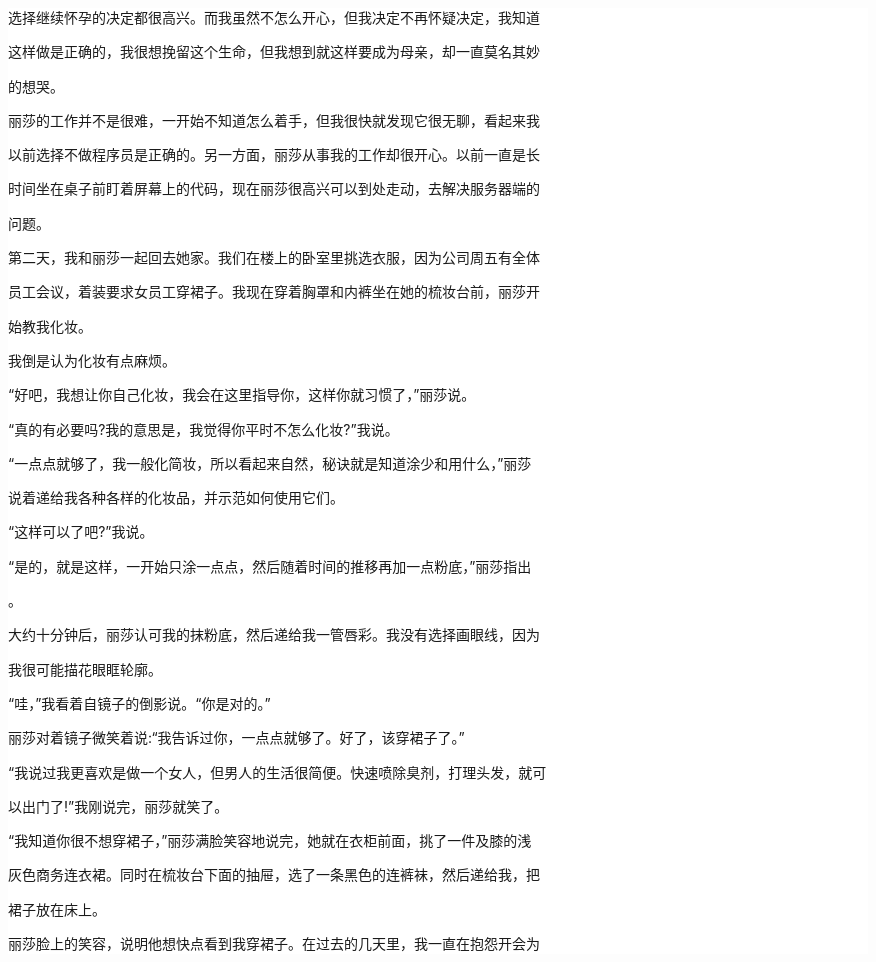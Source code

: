 选择继续怀孕的决定都很高兴。而我虽然不怎么开心，但我决定不再怀疑决定，我知道

这样做是正确的，我很想挽留这个生命，但我想到就这样要成为母亲，却一直莫名其妙

的想哭。



丽莎的工作并不是很难，一开始不知道怎么着手，但我很快就发现它很无聊，看起来我

以前选择不做程序员是正确的。另一方面，丽莎从事我的工作却很开心。以前一直是长

时间坐在桌子前盯着屏幕上的代码，现在丽莎很高兴可以到处走动，去解决服务器端的

问题。

第二天，我和丽莎一起回去她家。我们在楼上的卧室里挑选衣服，因为公司周五有全体

员工会议，着装要求女员工穿裙子。我现在穿着胸罩和内裤坐在她的梳妆台前，丽莎开

始教我化妆。



我倒是认为化妆有点麻烦。



“好吧，我想让你自己化妆，我会在这里指导你，这样你就习惯了，”丽莎说。



“真的有必要吗?我的意思是，我觉得你平时不怎么化妆?”我说。

“一点点就够了，我一般化简妆，所以看起来自然，秘诀就是知道涂少和用什么，”丽莎

说着递给我各种各样的化妆品，并示范如何使用它们。

“这样可以了吧?”我说。



“是的，就是这样，一开始只涂一点点，然后随着时间的推移再加一点粉底，”丽莎指出

。



大约十分钟后，丽莎认可我的抹粉底，然后递给我一管唇彩。我没有选择画眼线，因为

我很可能描花眼眶轮廓。

“哇，”我看着自镜子的倒影说。“你是对的。”

丽莎对着镜子微笑着说:“我告诉过你，一点点就够了。好了，该穿裙子了。”

“我说过我更喜欢是做一个女人，但男人的生活很简便。快速喷除臭剂，打理头发，就可

以出门了!”我刚说完，丽莎就笑了。

“我知道你很不想穿裙子，”丽莎满脸笑容地说完，她就在衣柜前面，挑了一件及膝的浅

灰色商务连衣裙。同时在梳妆台下面的抽屉，选了一条黑色的连裤袜，然后递给我，把

裙子放在床上。



丽莎脸上的笑容，说明他想快点看到我穿裙子。在过去的几天里，我一直在抱怨开会为
